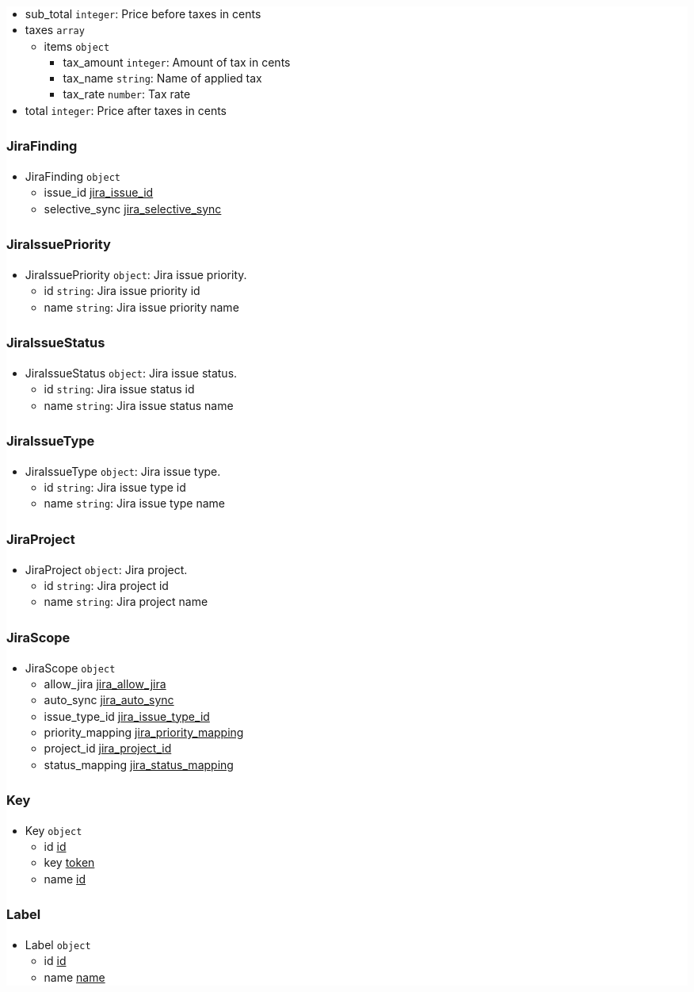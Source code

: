   * sub_total `integer`: Price before taxes in cents
  * taxes `array`
    * items `object`
      * tax_amount `integer`: Amount of tax in cents
      * tax_name `string`: Name of applied tax
      * tax_rate `number`: Tax rate
  * total `integer`: Price after taxes in cents

### JiraFinding
* JiraFinding `object`
  * issue_id [jira_issue_id](#jira_issue_id)
  * selective_sync [jira_selective_sync](#jira_selective_sync)

### JiraIssuePriority
* JiraIssuePriority `object`: Jira issue priority.
  * id `string`: Jira issue priority id
  * name `string`: Jira issue priority name

### JiraIssueStatus
* JiraIssueStatus `object`: Jira issue status.
  * id `string`: Jira issue status id
  * name `string`: Jira issue status name

### JiraIssueType
* JiraIssueType `object`: Jira issue type.
  * id `string`: Jira issue type id
  * name `string`: Jira issue type name

### JiraProject
* JiraProject `object`: Jira project.
  * id `string`: Jira project id
  * name `string`: Jira project name

### JiraScope
* JiraScope `object`
  * allow_jira [jira_allow_jira](#jira_allow_jira)
  * auto_sync [jira_auto_sync](#jira_auto_sync)
  * issue_type_id [jira_issue_type_id](#jira_issue_type_id)
  * priority_mapping [jira_priority_mapping](#jira_priority_mapping)
  * project_id [jira_project_id](#jira_project_id)
  * status_mapping [jira_status_mapping](#jira_status_mapping)

### Key
* Key `object`
  * id [id](#id)
  * key [token](#token)
  * name [id](#id)

### Label
* Label `object`
  * id [id](#id)
  * name [name](#name)

